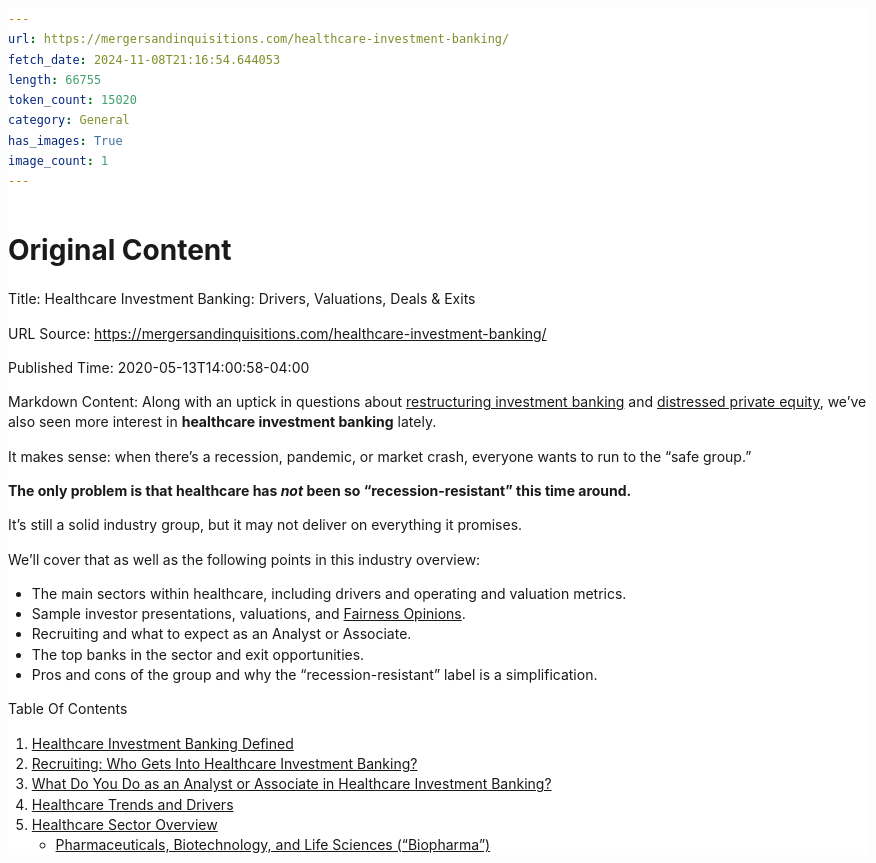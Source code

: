 ```yaml
---
url: https://mergersandinquisitions.com/healthcare-investment-banking/
fetch_date: 2024-11-08T21:16:54.644053
length: 66755
token_count: 15020
category: General
has_images: True
image_count: 1
---
```


# Original Content

Title: Healthcare Investment Banking: Drivers, Valuations, Deals & Exits

URL Source: https://mergersandinquisitions.com/healthcare-investment-banking/

Published Time: 2020-05-13T14:00:58-04:00

Markdown Content:
Along with an uptick in questions about [restructuring investment banking](https://mergersandinquisitions.com/restructuring-investment-banking-group/) and [distressed private equity](https://mergersandinquisitions.com/distressed-private-equity/), we’ve also seen more interest in **healthcare investment banking** lately.

It makes sense: when there’s a recession, pandemic, or market crash, everyone wants to run to the “safe group.”

**The only problem is that healthcare has _not_ been so “recession-resistant” this time around.**

It’s still a solid industry group, but it may not deliver on everything it promises.

We’ll cover that as well as the following points in this industry overview:

*   The main sectors within healthcare, including drivers and operating and valuation metrics.
*   Sample investor presentations, valuations, and [Fairness Opinions](https://mergersandinquisitions.com/investment-banking-fairness-opinions/).
*   Recruiting and what to expect as an Analyst or Associate.
*   The top banks in the sector and exit opportunities.
*   Pros and cons of the group and why the “recession-resistant” label is a simplification.

Table Of Contents

1.  [Healthcare Investment Banking Defined](https://mergersandinquisitions.com/healthcare-investment-banking/#healthcare-investment-banking-defined)
2.  [Recruiting: Who Gets Into Healthcare Investment Banking?](https://mergersandinquisitions.com/healthcare-investment-banking/#recruiting-who-gets-into-healthcare-investment-banking)
3.  [What Do You Do as an Analyst or Associate in Healthcare Investment Banking?](https://mergersandinquisitions.com/healthcare-investment-banking/#what-do-you-do-as-an-analyst-or-associate-in-healthcare-investment-banking)
4.  [Healthcare Trends and Drivers](https://mergersandinquisitions.com/healthcare-investment-banking/#healthcare-trends-and-drivers)
5.  [Healthcare Sector Overview](https://mergersandinquisitions.com/healthcare-investment-banking/#healthcare-sector-overview)
    *   [Pharmaceuticals, Biotechnology, and Life Sciences (“Biopharma”)](https://mergersandinquisitions.com/healthcare-investment-banking/#pharmaceuticals-biotechnology-and-life-sciences-biopharma)
    